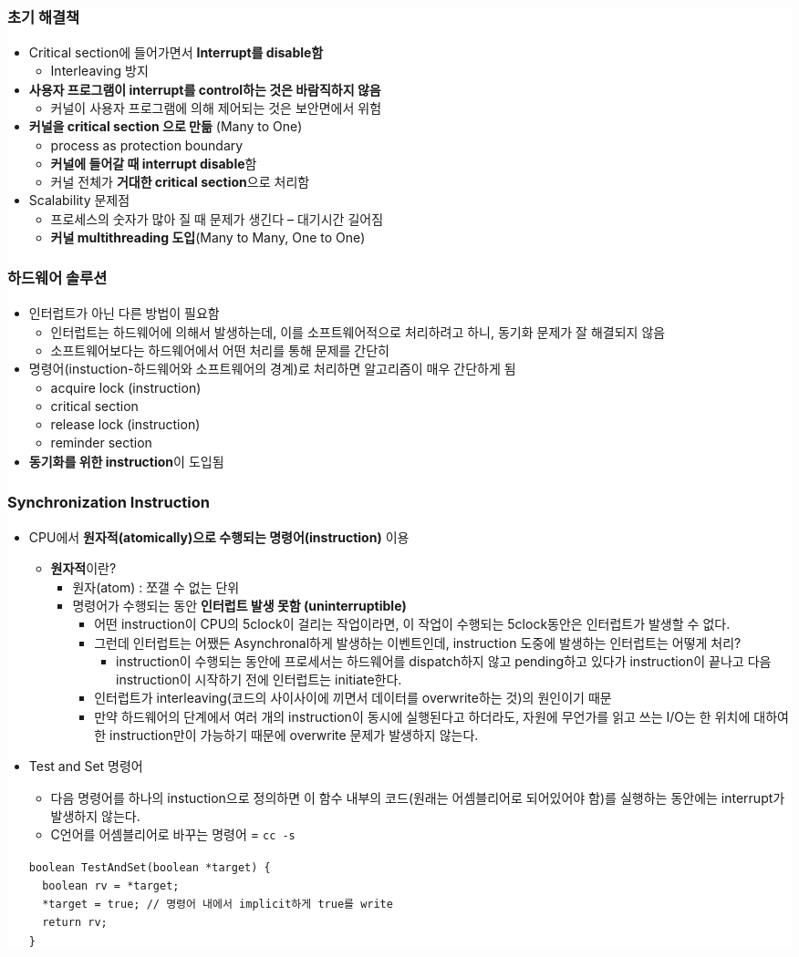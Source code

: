 ### 초기 해결책

- Critical section에 들어가면서 **Interrupt를 disable함**
  - Interleaving 방지 
- **사용자 프로그램이 interrupt를 control하는 것은 바람직하지 않음**
  - 커널이 사용자 프로그램에 의해 제어되는 것은 보안면에서 위험
- **커널을 critical section 으로 만듦** (Many to One)
  - process as protection boundary 
  - **커널에 들어갈 때 interrupt disable**함 
  - 커널 전체가 **거대한 critical section**으로 처리함 
- Scalability 문제점 
  - 프로세스의 숫자가 많아 질 때 문제가 생긴다 – 대기시간 길어짐
  - **커널 multithreading 도입**(Many to Many, One to One)

### 하드웨어 솔루션

- 인터럽트가 아닌 다른 방법이 필요함
  - 인터럽트는 하드웨어에 의해서 발생하는데, 이를 소프트웨어적으로 처리하려고 하니, 동기화 문제가 잘 해결되지 않음
  - 소프트웨어보다는 하드웨어에서 어떤 처리를 통해 문제를 간단히
- 명령어(instuction-하드웨어와 소프트웨어의 경계)로 처리하면 알고리즘이 매우 간단하게 됨 
  - acquire lock (instruction)
  - critical section 
  - release lock (instruction)
  - reminder section 
- **동기화를 위한 instruction**이 도입됨

### Synchronization Instruction

- CPU에서 **원자적(atomically)으로 수행되는 명령어(instruction)** 이용 

  - **원자적**이란? 
    - 원자(atom) : 쪼갤 수 없는 단위
    - 명령어가 수행되는 동안 **인터럽트 발생 못함 (uninterruptible)** 
      - 어떤 instruction이 CPU의 5clock이 걸리는 작업이라면, 이 작업이 수행되는 5clock동안은 인터럽트가 발생할 수 없다.
      - 그런데 인터럽트는 어쨌든 Asynchronal하게 발생하는 이벤트인데, instruction 도중에 발생하는 인터럽트는 어떻게 처리?
        - instruction이 수행되는 동안에 프로세서는 하드웨어를 dispatch하지 않고 pending하고 있다가 instruction이 끝나고 다음 instruction이 시작하기 전에 인터럽트는 initiate한다.
      - 인터럽트가 interleaving(코드의 사이사이에 끼면서 데이터를 overwrite하는 것)의 원인이기 때문 
      - 만약 하드웨어의 단계에서 여러 개의 instruction이 동시에 실행된다고 하더라도, 자원에 무언가를 읽고 쓰는 I/O는 한 위치에 대하여 한 instruction만이 가능하기 때문에 overwrite 문제가 발생하지 않는다.

- Test and Set 명령어

  - 다음 명령어를 하나의 instuction으로 정의하면 이 함수 내부의 코드(원래는 어셈블리어로 되어있어야 함)를 실행하는 동안에는 interrupt가 발생하지 않는다.
  - C언어를 어셈블리어로 바꾸는 명령어 = `cc -s`

  ```
  boolean TestAndSet(boolean *target) {
  	boolean rv = *target;
  	*target = true; // 명령어 내에서 implicit하게 true를 write
  	return rv;
  }
  ```
